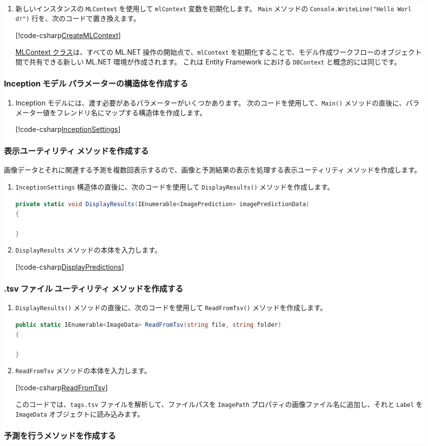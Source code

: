 1. 新しいインスタンスの `MLContext` を使用して `mlContext` 変数を初期化します。  `Main` メソッドの `Console.WriteLine("Hello World!")` 行を、次のコードで置き換えます。

    [!code-csharp[CreateMLContext](../../../samples/machine-learning/tutorials/TransferLearningTF/Program.cs#CreateMLContext)]

    [MLContext クラス](xref:Microsoft.ML.MLContext)は、すべての ML.NET 操作の開始点で、`mlContext` を初期化することで、モデル作成ワークフローのオブジェクト間で共有できる新しい ML.NET 環境が作成されます。 これは Entity Framework における `DBContext` と概念的には同じです。

### <a name="create-a-struct-for-inception-model-parameters"></a>Inception モデル パラメーターの構造体を作成する

1. Inception モデルには、渡す必要があるパラメーターがいくつかあります。 次のコードを使用して、`Main()` メソッドの直後に、パラメーター値をフレンドリ名にマップする構造体を作成します。

    [!code-csharp[InceptionSettings](../../../samples/machine-learning/tutorials/TransferLearningTF/Program.cs#InceptionSettings)]

### <a name="create-a-display-utility-method"></a>表示ユーティリティ メソッドを作成する

画像データとそれに関連する予測を複数回表示するので、画像と予測結果の表示を処理する表示ユーティリティ メソッドを作成します。

1. `InceptionSettings` 構造体の直後に、次のコードを使用して `DisplayResults()` メソッドを作成します。

    ```csharp
    private static void DisplayResults(IEnumerable<ImagePrediction> imagePredictionData)
    {

    }
    ```

1. `DisplayResults` メソッドの本体を入力します。

    [!code-csharp[DisplayPredictions](../../../samples/machine-learning/tutorials/TransferLearningTF/Program.cs#DisplayPredictions)]

### <a name="create-a-tsv-file-utility-method"></a>.tsv ファイル ユーティリティ メソッドを作成する

1. `DisplayResults()` メソッドの直後に、次のコードを使用して `ReadFromTsv()` メソッドを作成します。

    ```csharp
    public static IEnumerable<ImageData> ReadFromTsv(string file, string folder)
    {

    }
    ```

1. `ReadFromTsv` メソッドの本体を入力します。

    [!code-csharp[ReadFromTsv](../../../samples/machine-learning/tutorials/TransferLearningTF/Program.cs#ReadFromTsv)]

    このコードでは、`tags.tsv` ファイルを解析して、ファイルパスを `ImagePath` プロパティの画像ファイル名に追加し、それと `Label` を `ImageData` オブジェクトに読み込みます。

### <a name="create-a-method-to-make-a-prediction"></a>予測を行うメソッドを作成する
